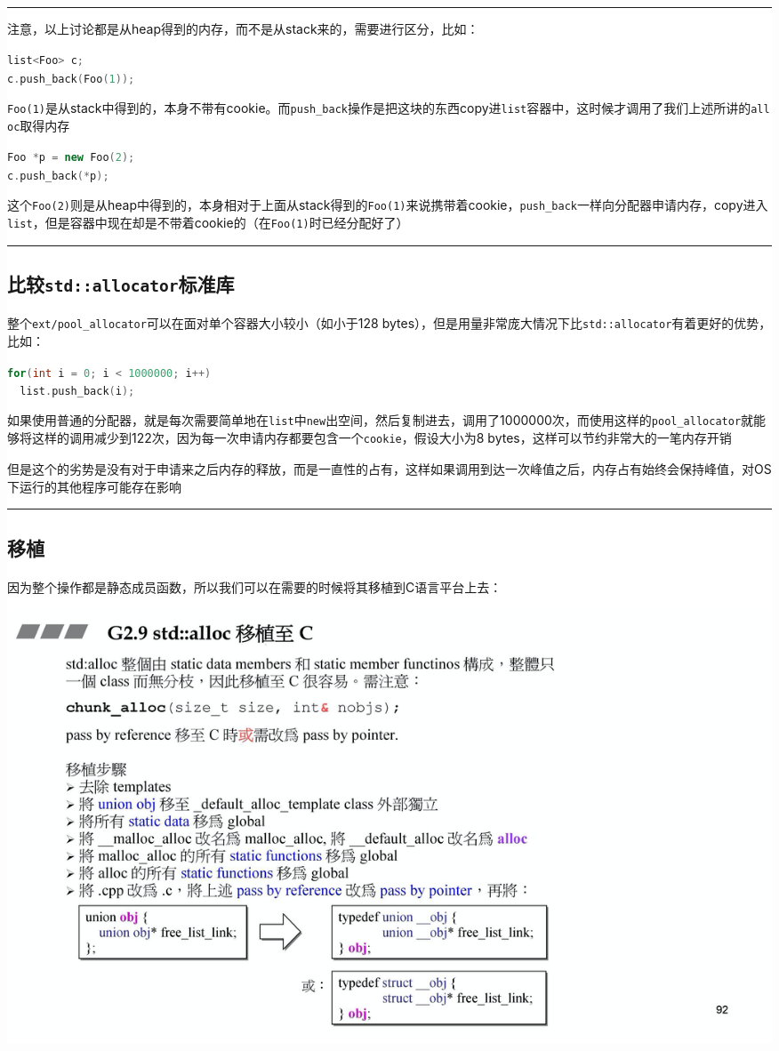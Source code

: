 
<hr>

注意，以上讨论都是从heap得到的内存，而不是从stack来的，需要进行区分，比如：

```cpp
list<Foo> c;
c.push_back(Foo(1));
```

`Foo(1)`是从stack中得到的，本身不带有cookie。而`push_back`操作是把这块的东西copy进`list`容器中，这时候才调用了我们上述所讲的`alloc`取得内存

```cpp
Foo *p = new Foo(2);
c.push_back(*p);
```

这个`Foo(2)`则是从heap中得到的，本身相对于上面从stack得到的`Foo(1)`来说携带着cookie，`push_back`一样向分配器申请内存，copy进入`list`，但是容器中现在却是不带着cookie的（在`Foo(1)`时已经分配好了）

<hr>

## 比较`std::allocator`标准库

整个`ext/pool_allocator`可以在面对单个容器大小较小（如小于128 bytes），但是用量非常庞大情况下比`std::allocator`有着更好的优势，比如：

```cpp
for(int i = 0; i < 1000000; i++)
  list.push_back(i);
```

如果使用普通的分配器，就是每次需要简单地在`list`中`new`出空间，然后复制进去，调用了1000000次，而使用这样的`pool_allocator`就能够将这样的调用减少到122次，因为每一次申请内存都要包含一个`cookie`，假设大小为8 bytes，这样可以节约非常大的一笔内存开销

但是这个的劣势是没有对于申请来之后内存的释放，而是一直性的占有，这样如果调用到达一次峰值之后，内存占有始终会保持峰值，对OS下运行的其他程序可能存在影响

<hr>

## 移植

因为整个操作都是静态成员函数，所以我们可以在需要的时候将其移植到C语言平台上去：

![](changetoC.png)

